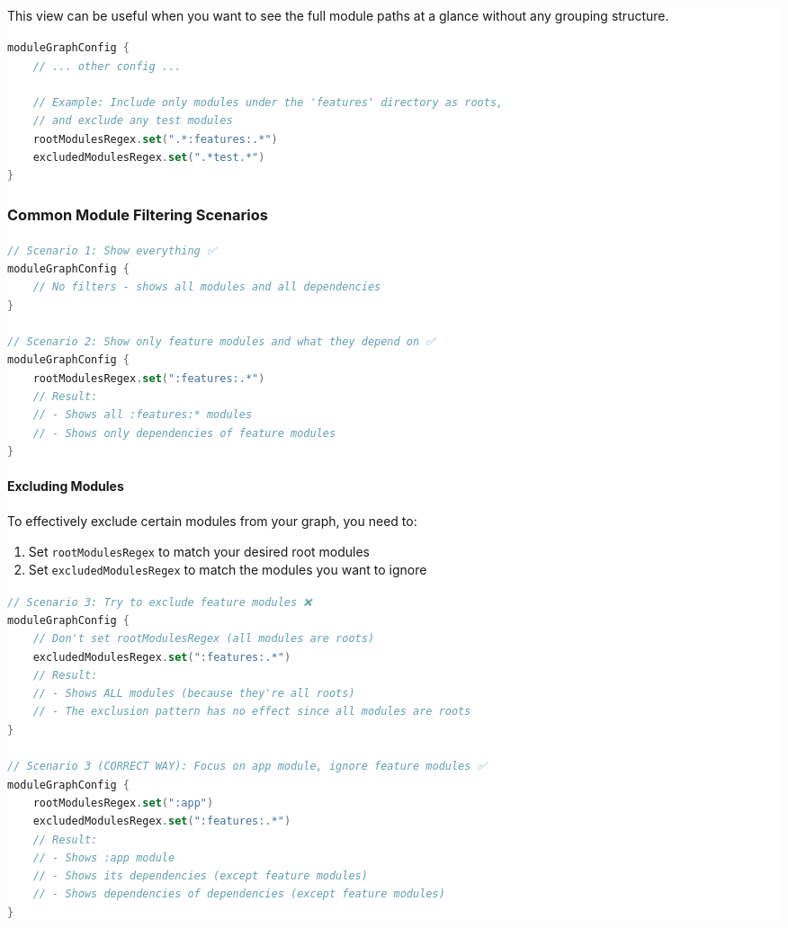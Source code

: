 This view can be useful when you want to see the full module paths at a glance without any grouping structure.


```kotlin
moduleGraphConfig {
    // ... other config ...

    // Example: Include only modules under the 'features' directory as roots,
    // and exclude any test modules
    rootModulesRegex.set(".*:features:.*")
    excludedModulesRegex.set(".*test.*")
}
```

### Common Module Filtering Scenarios

```kotlin
// Scenario 1: Show everything ✅
moduleGraphConfig {
    // No filters - shows all modules and all dependencies
}

// Scenario 2: Show only feature modules and what they depend on ✅
moduleGraphConfig {
    rootModulesRegex.set(":features:.*")
    // Result:
    // - Shows all :features:* modules
    // - Shows only dependencies of feature modules
}
```


#### Excluding Modules

To effectively exclude certain modules from your graph, you need to:

1. Set `rootModulesRegex` to match your desired root modules
2. Set `excludedModulesRegex` to match the modules you want to ignore

```kotlin
// Scenario 3: Try to exclude feature modules ❌
moduleGraphConfig {
    // Don't set rootModulesRegex (all modules are roots)
    excludedModulesRegex.set(":features:.*")
    // Result:
    // - Shows ALL modules (because they're all roots)
    // - The exclusion pattern has no effect since all modules are roots
}

// Scenario 3 (CORRECT WAY): Focus on app module, ignore feature modules ✅
moduleGraphConfig {
    rootModulesRegex.set(":app")
    excludedModulesRegex.set(":features:.*")
    // Result:
    // - Shows :app module
    // - Shows its dependencies (except feature modules)
    // - Shows dependencies of dependencies (except feature modules)
}
```
